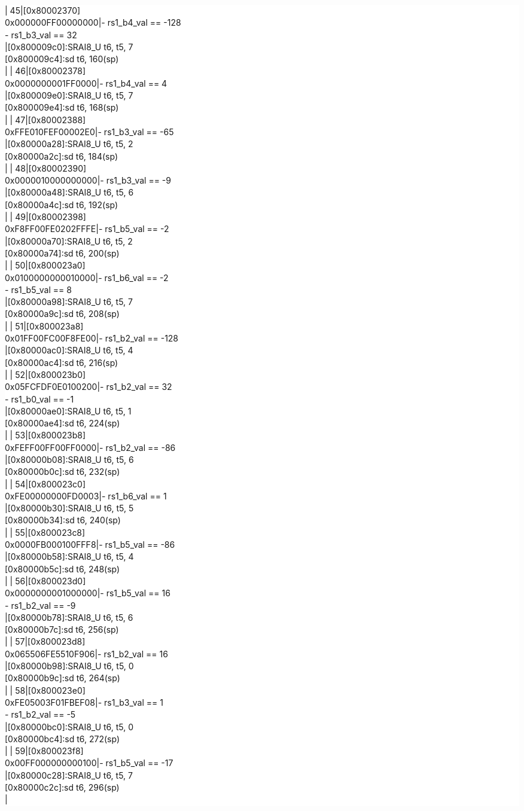 |  45|[0x80002370]<br>0x000000FF00000000|- rs1_b4_val == -128<br> - rs1_b3_val == 32<br>                                                                                                                                                                                                 |[0x800009c0]:SRAI8_U t6, t5, 7<br> [0x800009c4]:sd t6, 160(sp)<br>    |
|  46|[0x80002378]<br>0x0000000001FF0000|- rs1_b4_val == 4<br>                                                                                                                                                                                                                           |[0x800009e0]:SRAI8_U t6, t5, 7<br> [0x800009e4]:sd t6, 168(sp)<br>    |
|  47|[0x80002388]<br>0xFFE010FEF00002E0|- rs1_b3_val == -65<br>                                                                                                                                                                                                                         |[0x80000a28]:SRAI8_U t6, t5, 2<br> [0x80000a2c]:sd t6, 184(sp)<br>    |
|  48|[0x80002390]<br>0x0000010000000000|- rs1_b3_val == -9<br>                                                                                                                                                                                                                          |[0x80000a48]:SRAI8_U t6, t5, 6<br> [0x80000a4c]:sd t6, 192(sp)<br>    |
|  49|[0x80002398]<br>0xF8FF00FE0202FFFE|- rs1_b5_val == -2<br>                                                                                                                                                                                                                          |[0x80000a70]:SRAI8_U t6, t5, 2<br> [0x80000a74]:sd t6, 200(sp)<br>    |
|  50|[0x800023a0]<br>0x0100000000010000|- rs1_b6_val == -2<br> - rs1_b5_val == 8<br>                                                                                                                                                                                                    |[0x80000a98]:SRAI8_U t6, t5, 7<br> [0x80000a9c]:sd t6, 208(sp)<br>    |
|  51|[0x800023a8]<br>0x01FF00FC00F8FE00|- rs1_b2_val == -128<br>                                                                                                                                                                                                                        |[0x80000ac0]:SRAI8_U t6, t5, 4<br> [0x80000ac4]:sd t6, 216(sp)<br>    |
|  52|[0x800023b0]<br>0x05FCFDF0E0100200|- rs1_b2_val == 32<br> - rs1_b0_val == -1<br>                                                                                                                                                                                                   |[0x80000ae0]:SRAI8_U t6, t5, 1<br> [0x80000ae4]:sd t6, 224(sp)<br>    |
|  53|[0x800023b8]<br>0xFEFF00FF00FF0000|- rs1_b2_val == -86<br>                                                                                                                                                                                                                         |[0x80000b08]:SRAI8_U t6, t5, 6<br> [0x80000b0c]:sd t6, 232(sp)<br>    |
|  54|[0x800023c0]<br>0xFE00000000FD0003|- rs1_b6_val == 1<br>                                                                                                                                                                                                                           |[0x80000b30]:SRAI8_U t6, t5, 5<br> [0x80000b34]:sd t6, 240(sp)<br>    |
|  55|[0x800023c8]<br>0x0000FB000100FFF8|- rs1_b5_val == -86<br>                                                                                                                                                                                                                         |[0x80000b58]:SRAI8_U t6, t5, 4<br> [0x80000b5c]:sd t6, 248(sp)<br>    |
|  56|[0x800023d0]<br>0x0000000001000000|- rs1_b5_val == 16<br> - rs1_b2_val == -9<br>                                                                                                                                                                                                   |[0x80000b78]:SRAI8_U t6, t5, 6<br> [0x80000b7c]:sd t6, 256(sp)<br>    |
|  57|[0x800023d8]<br>0x065506FE5510F906|- rs1_b2_val == 16<br>                                                                                                                                                                                                                          |[0x80000b98]:SRAI8_U t6, t5, 0<br> [0x80000b9c]:sd t6, 264(sp)<br>    |
|  58|[0x800023e0]<br>0xFE05003F01FBEF08|- rs1_b3_val == 1<br> - rs1_b2_val == -5<br>                                                                                                                                                                                                    |[0x80000bc0]:SRAI8_U t6, t5, 0<br> [0x80000bc4]:sd t6, 272(sp)<br>    |
|  59|[0x800023f8]<br>0x00FF000000000100|- rs1_b5_val == -17<br>                                                                                                                                                                                                                         |[0x80000c28]:SRAI8_U t6, t5, 7<br> [0x80000c2c]:sd t6, 296(sp)<br>    |
